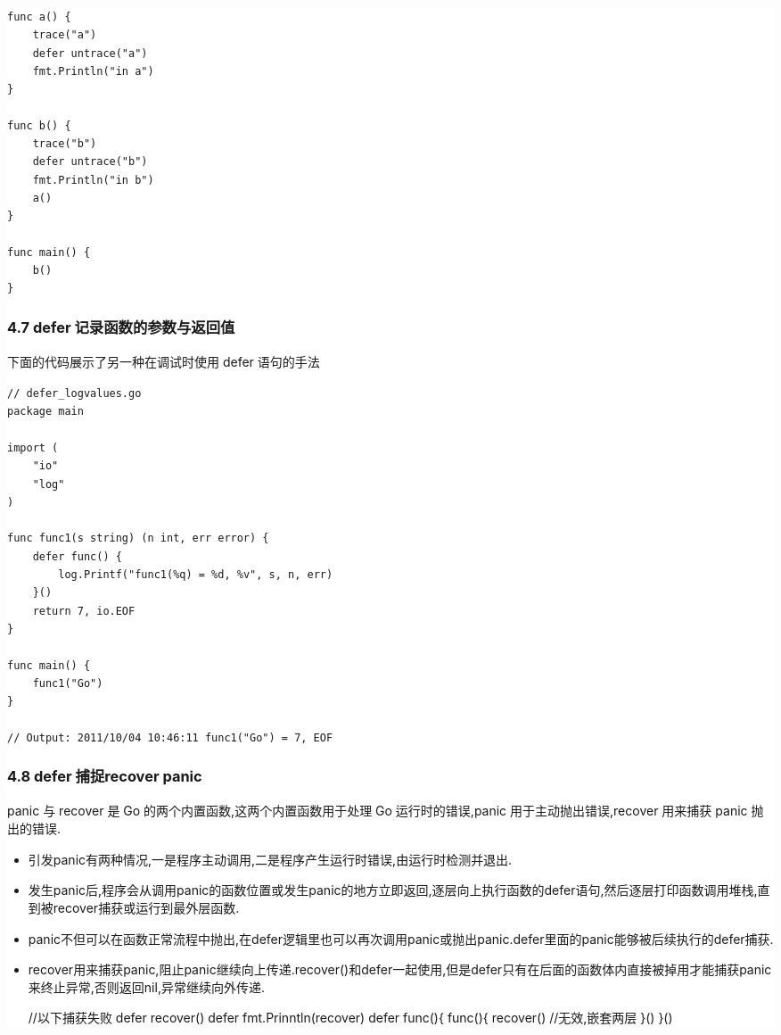     func a() {
    	trace("a")
    	defer untrace("a")
    	fmt.Println("in a")
    }
    
    func b() {
    	trace("b")
    	defer untrace("b")
    	fmt.Println("in b")
    	a()
    }
    
    func main() {
    	b()
    }


### 4.7 defer 记录函数的参数与返回值

下面的代码展示了另一种在调试时使用 defer 语句的手法

    // defer_logvalues.go
    package main
    
    import (
    	"io"
    	"log"
    )
    
    func func1(s string) (n int, err error) {
    	defer func() {
    		log.Printf("func1(%q) = %d, %v", s, n, err)
    	}()
    	return 7, io.EOF
    }
    
    func main() {
    	func1("Go")
    }
    
    // Output: 2011/10/04 10:46:11 func1("Go") = 7, EOF


### 4.8 defer 捕捉recover panic

panic 与 recover 是 Go 的两个内置函数,这两个内置函数用于处理 Go 运行时的错误,panic 用于主动抛出错误,recover 用来捕获 panic 抛出的错误.

*   引发panic有两种情况,一是程序主动调用,二是程序产生运行时错误,由运行时检测并退出.
*   发生panic后,程序会从调用panic的函数位置或发生panic的地方立即返回,逐层向上执行函数的defer语句,然后逐层打印函数调用堆栈,直到被recover捕获或运行到最外层函数.
*   panic不但可以在函数正常流程中抛出,在defer逻辑里也可以再次调用panic或抛出panic.defer里面的panic能够被后续执行的defer捕获.
*   recover用来捕获panic,阻止panic继续向上传递.recover()和defer一起使用,但是defer只有在后面的函数体内直接被掉用才能捕获panic来终止异常,否则返回nil,异常继续向外传递.

    //以下捕获失败
    defer recover()
    defer fmt.Prinntln(recover)
    defer func(){
    func(){
    recover() //无效,嵌套两层
    }()
    }()
